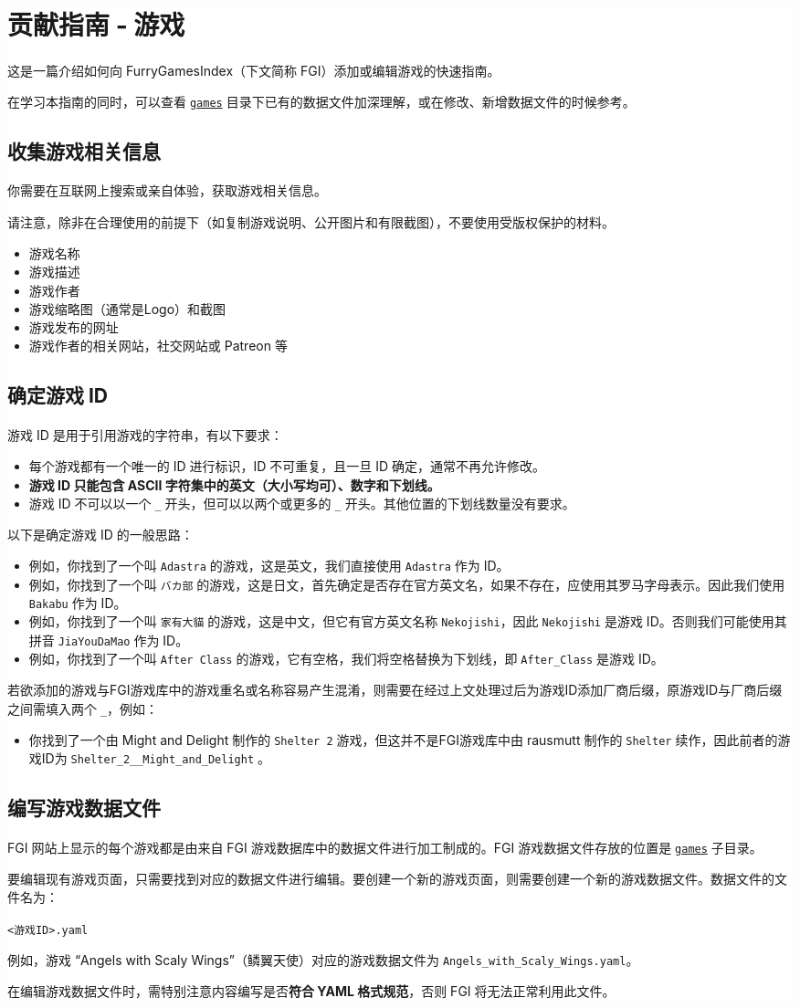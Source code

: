 # 贡献指南 - 游戏

这是一篇介绍如何向 FurryGamesIndex（下文简称 FGI）添加或编辑游戏的快速指南。

在学习本指南的同时，可以查看 [`games`](https://github.com/FurryGamesIndex/games/tree/master/games) 目录下已有的数据文件加深理解，或在修改、新增数据文件的时候参考。

## 收集游戏相关信息

你需要在互联网上搜索或亲自体验，获取游戏相关信息。

请注意，除非在合理使用的前提下（如复制游戏说明、公开图片和有限截图），不要使用受版权保护的材料。

- 游戏名称
- 游戏描述
- 游戏作者
- 游戏缩略图（通常是Logo）和截图
- 游戏发布的网址
- 游戏作者的相关网站，社交网站或 Patreon 等

## 	确定游戏 ID

游戏 ID 是用于引用游戏的字符串，有以下要求：

- 每个游戏都有一个唯一的 ID 进行标识，ID 不可重复，且一旦 ID 确定，通常不再允许修改。
- **游戏 ID 只能包含 ASCII 字符集中的英文（大小写均可）、数字和下划线。**
- 游戏 ID 不可以以一个 `_` 开头，但可以以两个或更多的 `_` 开头。其他位置的下划线数量没有要求。

以下是确定游戏 ID 的一般思路：

- 例如，你找到了一个叫 `Adastra` 的游戏，这是英文，我们直接使用 `Adastra` 作为 ID。
- 例如，你找到了一个叫 `バカ部` 的游戏，这是日文，首先确定是否存在官方英文名，如果不存在，应使用其罗马字母表示。因此我们使用 `Bakabu` 作为 ID。
- 例如，你找到了一个叫 `家有大貓` 的游戏，这是中文，但它有官方英文名称 `Nekojishi`，因此 `Nekojishi` 是游戏 ID。否则我们可能使用其拼音 `JiaYouDaMao` 作为 ID。
- 例如，你找到了一个叫 `After Class` 的游戏，它有空格，我们将空格替换为下划线，即 `After_Class` 是游戏 ID。

若欲添加的游戏与FGI游戏库中的游戏重名或名称容易产生混淆，则需要在经过上文处理过后为游戏ID添加厂商后缀，原游戏ID与厂商后缀之间需填入两个 `_`，例如：

- 你找到了一个由 Might and Delight 制作的 `Shelter 2` 游戏，但这并不是FGI游戏库中由 rausmutt 制作的 `Shelter` 续作，因此前者的游戏ID为 `Shelter_2__Might_and_Delight` 。

## 编写游戏数据文件

FGI 网站上显示的每个游戏都是由来自 FGI 游戏数据库中的数据文件进行加工制成的。FGI 游戏数据文件存放的位置是 [`games`](https://github.com/FurryGamesIndex/games/tree/master/games) 子目录。

要编辑现有游戏页面，只需要找到对应的数据文件进行编辑。要创建一个新的游戏页面，则需要创建一个新的游戏数据文件。数据文件的文件名为：

```
<游戏ID>.yaml
```

例如，游戏 “Angels with Scaly Wings”（鳞翼天使）对应的游戏数据文件为 `Angels_with_Scaly_Wings.yaml`。

在编辑游戏数据文件时，需特别注意内容编写是否**符合 YAML 格式规范**，否则 FGI 将无法正常利用此文件。

